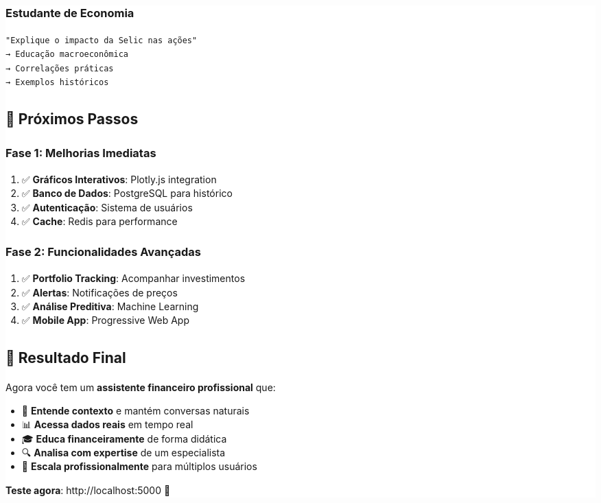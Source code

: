 ### **Estudante de Economia**
```
"Explique o impacto da Selic nas ações"
→ Educação macroeconômica
→ Correlações práticas
→ Exemplos históricos
```

## 🔮 **Próximos Passos**

### **Fase 1: Melhorias Imediatas**
1. ✅ **Gráficos Interativos**: Plotly.js integration
2. ✅ **Banco de Dados**: PostgreSQL para histórico
3. ✅ **Autenticação**: Sistema de usuários
4. ✅ **Cache**: Redis para performance

### **Fase 2: Funcionalidades Avançadas**
1. ✅ **Portfolio Tracking**: Acompanhar investimentos
2. ✅ **Alertas**: Notificações de preços
3. ✅ **Análise Preditiva**: Machine Learning
4. ✅ **Mobile App**: Progressive Web App

## 🎯 **Resultado Final**

Agora você tem um **assistente financeiro profissional** que:

- 🧠 **Entende contexto** e mantém conversas naturais
- 📊 **Acessa dados reais** em tempo real
- 🎓 **Educa financeiramente** de forma didática
- 🔍 **Analisa com expertise** de um especialista
- 🚀 **Escala profissionalmente** para múltiplos usuários

**Teste agora**: http://localhost:5000 🚀
